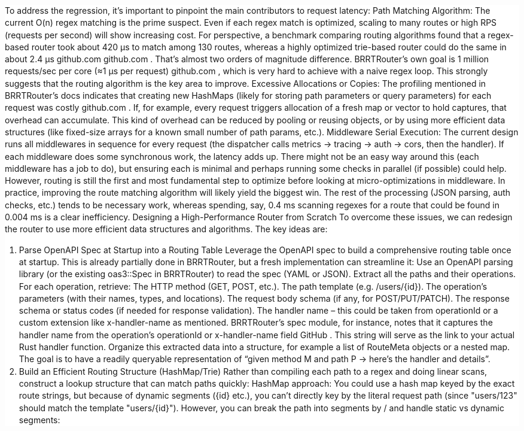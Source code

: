 To address the regression, it’s important to pinpoint the main contributors to request latency:
Path Matching Algorithm: The current O(n) regex matching is the prime suspect. Even if each regex match is optimized, scaling to many routes or high RPS (requests per second) will show increasing cost. For perspective, a benchmark comparing routing algorithms found that a regex-based router took about 420 µs to match among 130 routes, whereas a highly optimized trie-based router could do the same in about 2.4 µs
github.com
github.com
. That’s almost two orders of magnitude difference. BRRTRouter’s own goal is 1 million requests/sec per core (≈1 µs per request)
github.com
, which is very hard to achieve with a naive regex loop. This strongly suggests that the routing algorithm is the key area to improve.
Excessive Allocations or Copies: The profiling mentioned in BRRTRouter’s docs indicates that creating new HashMaps (likely for storing path parameters or query parameters) for each request was costly
github.com
. If, for example, every request triggers allocation of a fresh map or vector to hold captures, that overhead can accumulate. This kind of overhead can be reduced by pooling or reusing objects, or by using more efficient data structures (like fixed-size arrays for a known small number of path params, etc.).
Middleware Serial Execution: The current design runs all middlewares in sequence for every request (the dispatcher calls metrics → tracing → auth → cors, then the handler). If each middleware does some synchronous work, the latency adds up. There might not be an easy way around this (each middleware has a job to do), but ensuring each is minimal and perhaps running some checks in parallel (if possible) could help. However, routing is still the first and most fundamental step to optimize before looking at micro-optimizations in middleware.
In practice, improving the route matching algorithm will likely yield the biggest win. The rest of the processing (JSON parsing, auth checks, etc.) tends to be necessary work, whereas spending, say, 0.4 ms scanning regexes for a route that could be found in 0.004 ms is a clear inefficiency.
Designing a High-Performance Router from Scratch
To overcome these issues, we can redesign the router to use more efficient data structures and algorithms. The key ideas are:
1. Parse OpenAPI Spec at Startup into a Routing Table
   Leverage the OpenAPI spec to build a comprehensive routing table once at startup. This is already partially done in BRRTRouter, but a fresh implementation can streamline it:
   Use an OpenAPI parsing library (or the existing oas3::Spec in BRRTRouter) to read the spec (YAML or JSON). Extract all the paths and their operations. For each operation, retrieve:
   The HTTP method (GET, POST, etc.).
   The path template (e.g. /users/{id}).
   The operation’s parameters (with their names, types, and locations).
   The request body schema (if any, for POST/PUT/PATCH).
   The response schema or status codes (if needed for response validation).
   The handler name – this could be taken from operationId or a custom extension like x-handler-name as mentioned. BRRTRouter’s spec module, for instance, notes that it captures the handler name from the operation’s operationId or x-handler-name field
   GitHub
   . This string will serve as the link to your actual Rust handler function.
   Organize this extracted data into a structure, for example a list of RouteMeta objects or a nested map. The goal is to have a readily queryable representation of “given method M and path P -> here’s the handler and details”.
2. Build an Efficient Routing Structure (HashMap/Trie)
   Rather than compiling each path to a regex and doing linear scans, construct a lookup structure that can match paths quickly:
   HashMap approach: You could use a hash map keyed by the exact route strings, but because of dynamic segments ({id} etc.), you can’t directly key by the literal request path (since "users/123" should match the template "users/{id}"). However, you can break the path into segments by / and handle static vs dynamic segments: